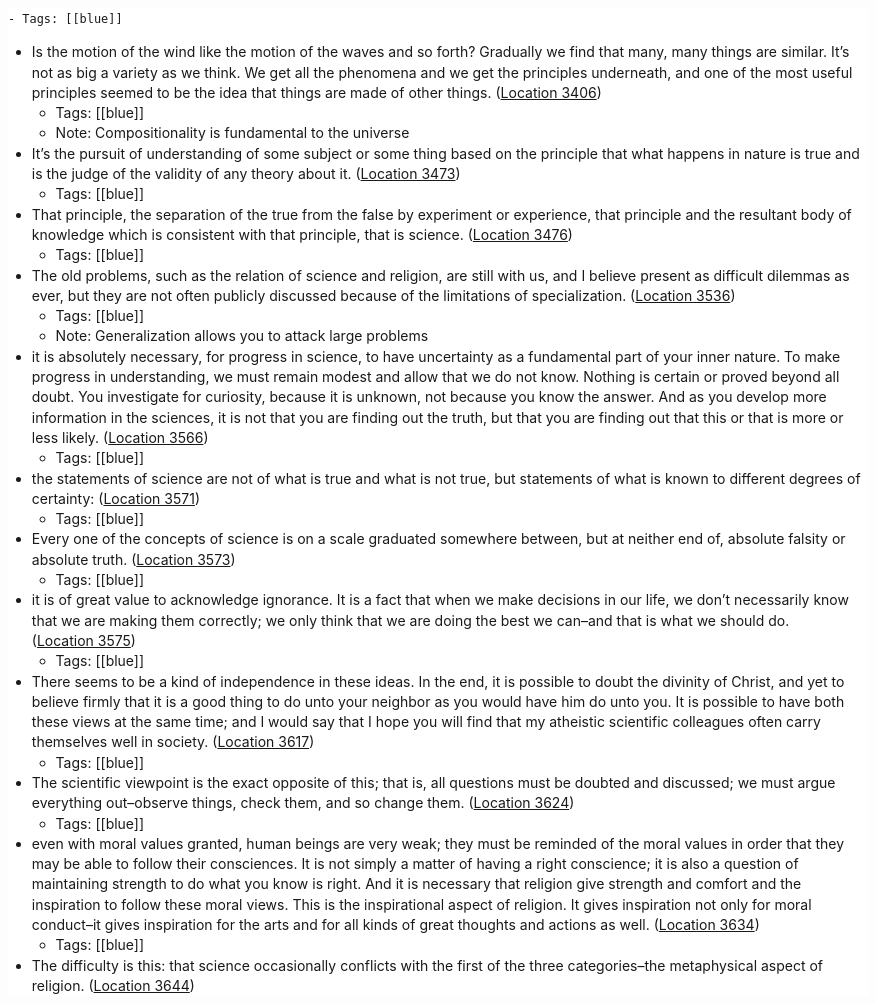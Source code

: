     - Tags: [[blue]] 
- Is the motion of the wind like the motion of the waves and so forth? Gradually we find that many, many things are similar. It’s not as big a variety as we think. We get all the phenomena and we get the principles underneath, and one of the most useful principles seemed to be the idea that things are made of other things. ([Location 3406](https://readwise.io/to_kindle?action=open&asin=B005QBLHB4&location=3406))
    - Tags: [[blue]] 
    - Note: Compositionality is fundamental to the universe
- It’s the pursuit of understanding of some subject or some thing based on the principle that what happens in nature is true and is the judge of the validity of any theory about it. ([Location 3473](https://readwise.io/to_kindle?action=open&asin=B005QBLHB4&location=3473))
    - Tags: [[blue]] 
- That principle, the separation of the true from the false by experiment or experience, that principle and the resultant body of knowledge which is consistent with that principle, that is science. ([Location 3476](https://readwise.io/to_kindle?action=open&asin=B005QBLHB4&location=3476))
    - Tags: [[blue]] 
- The old problems, such as the relation of science and religion, are still with us, and I believe present as difficult dilemmas as ever, but they are not often publicly discussed because of the limitations of specialization. ([Location 3536](https://readwise.io/to_kindle?action=open&asin=B005QBLHB4&location=3536))
    - Tags: [[blue]] 
    - Note: Generalization allows you to attack large problems
- it is absolutely necessary, for progress in science, to have uncertainty as a fundamental part of your inner nature. To make progress in understanding, we must remain modest and allow that we do not know. Nothing is certain or proved beyond all doubt. You investigate for curiosity, because it is unknown, not because you know the answer. And as you develop more information in the sciences, it is not that you are finding out the truth, but that you are finding out that this or that is more or less likely. ([Location 3566](https://readwise.io/to_kindle?action=open&asin=B005QBLHB4&location=3566))
    - Tags: [[blue]] 
- the statements of science are not of what is true and what is not true, but statements of what is known to different degrees of certainty: ([Location 3571](https://readwise.io/to_kindle?action=open&asin=B005QBLHB4&location=3571))
    - Tags: [[blue]] 
- Every one of the concepts of science is on a scale graduated somewhere between, but at neither end of, absolute falsity or absolute truth. ([Location 3573](https://readwise.io/to_kindle?action=open&asin=B005QBLHB4&location=3573))
    - Tags: [[blue]] 
- it is of great value to acknowledge ignorance. It is a fact that when we make decisions in our life, we don’t necessarily know that we are making them correctly; we only think that we are doing the best we can–and that is what we should do. ([Location 3575](https://readwise.io/to_kindle?action=open&asin=B005QBLHB4&location=3575))
    - Tags: [[blue]] 
- There seems to be a kind of independence in these ideas. In the end, it is possible to doubt the divinity of Christ, and yet to believe firmly that it is a good thing to do unto your neighbor as you would have him do unto you. It is possible to have both these views at the same time; and I would say that I hope you will find that my atheistic scientific colleagues often carry themselves well in society. ([Location 3617](https://readwise.io/to_kindle?action=open&asin=B005QBLHB4&location=3617))
    - Tags: [[blue]] 
- The scientific viewpoint is the exact opposite of this; that is, all questions must be doubted and discussed; we must argue everything out–observe things, check them, and so change them. ([Location 3624](https://readwise.io/to_kindle?action=open&asin=B005QBLHB4&location=3624))
    - Tags: [[blue]] 
- even with moral values granted, human beings are very weak; they must be reminded of the moral values in order that they may be able to follow their consciences. It is not simply a matter of having a right conscience; it is also a question of maintaining strength to do what you know is right. And it is necessary that religion give strength and comfort and the inspiration to follow these moral views. This is the inspirational aspect of religion. It gives inspiration not only for moral conduct–it gives inspiration for the arts and for all kinds of great thoughts and actions as well. ([Location 3634](https://readwise.io/to_kindle?action=open&asin=B005QBLHB4&location=3634))
    - Tags: [[blue]] 
- The difficulty is this: that science occasionally conflicts with the first of the three categories–the metaphysical aspect of religion. ([Location 3644](https://readwise.io/to_kindle?action=open&asin=B005QBLHB4&location=3644))